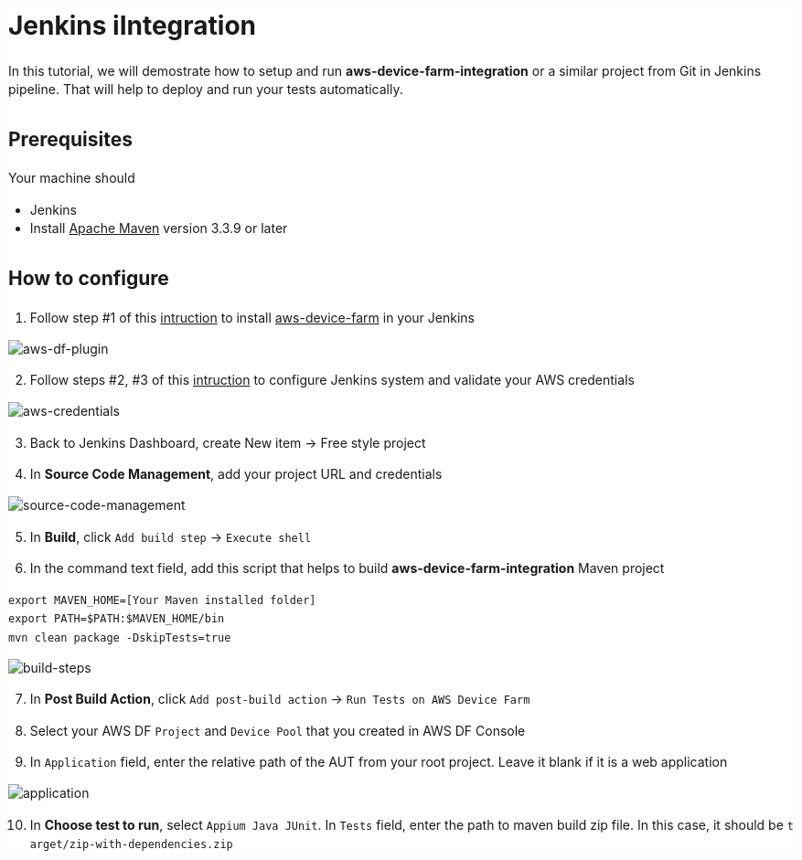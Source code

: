 # Jenkins iIntegration

In this tutorial, we will demostrate how to setup and run **aws-device-farm-integration** or a similar project from Git in Jenkins pipeline. That will help to deploy and run your tests automatically.

## Prerequisites

Your machine should

* Jenkins
* Install [Apache Maven](https://maven.apache.org/download.cgi) version 3.3.9 or later

## How to configure

1. Follow step #1 of this [intruction](https://docs.aws.amazon.com/devicefarm/latest/developerguide/jenkins-ci-installing-the-plugin.html) to install [aws-device-farm](https://plugins.jenkins.io/aws-device-farm/) in your Jenkins

<img src="https://raw.githubusercontent.com/katalon-studio-samples/aws-device-farm-integration/main/docs/images/jenkins-integration/1-aws-df-plugin.png" width=70% alt="aws-df-plugin">

2. Follow steps #2, #3 of this [intruction](https://docs.aws.amazon.com/devicefarm/latest/developerguide/jenkins-ci-first-time-configuration-instructions.html) to configure Jenkins system and validate your AWS credentials

<img src="https://raw.githubusercontent.com/katalon-studio-samples/aws-device-farm-integration/main/docs/images/jenkins-integration/1-aws-credentials.png" width=70% alt="aws-credentials">

3. Back to Jenkins Dashboard, create New item -> Free style project

4. In **Source Code Management**, add your project URL and credentials

<img src="https://raw.githubusercontent.com/katalon-studio-samples/aws-device-farm-integration/main/docs/images/jenkins-integration/1-source-code-management.png" width=70% alt="source-code-management">

5. In **Build**, click `Add build step` -> `Execute shell`

6. In the command text field, add this script that helps to build **aws-device-farm-integration** Maven project

```
export MAVEN_HOME=[Your Maven installed folder]
export PATH=$PATH:$MAVEN_HOME/bin
mvn clean package -DskipTests=true
```
<img src="https://raw.githubusercontent.com/katalon-studio-samples/aws-device-farm-integration/main/docs/images/jenkins-integration/1-build-steps.png" width=70% alt="build-steps">

7. In **Post Build Action**, click `Add post-build action` -> `Run Tests on AWS Device Farm`

8. Select your AWS DF `Project` and `Device Pool` that you created in AWS DF Console

9. In `Application` field, enter the relative path of the AUT from your root project. Leave it blank if it is a web application

<img src="https://raw.githubusercontent.com/katalon-studio-samples/aws-device-farm-integration/main/docs/images/jenkins-integration/1-application.png" width=70% alt="application">

10. In **Choose test to run**, select `Appium Java JUnit`. In `Tests` field, enter the path to maven build zip file. In this case, it should be `target/zip-with-dependencies.zip`

